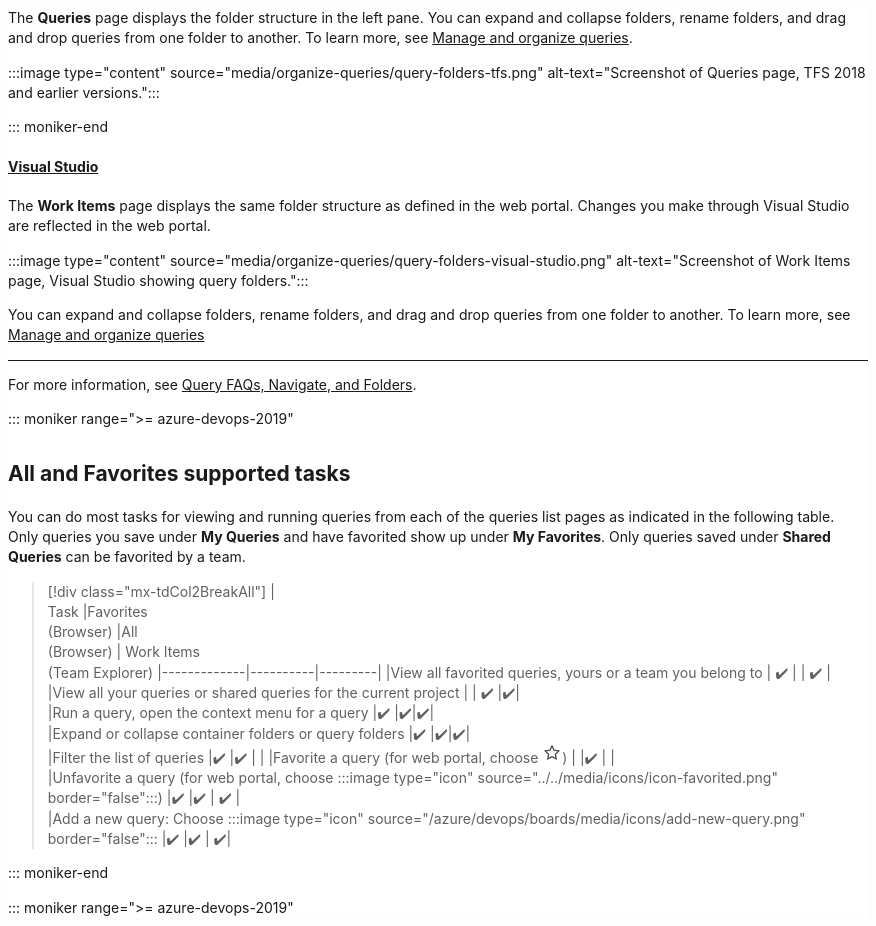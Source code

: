 The **Queries** page displays the folder structure in the left pane. You can expand and collapse folders, rename folders, and drag and drop queries from one folder to another. To learn more, see [Manage and organize queries](../queries/organize-queries.md).

:::image type="content" source="media/organize-queries/query-folders-tfs.png" alt-text="Screenshot of Queries page, TFS 2018 and earlier versions.":::

::: moniker-end

#### [Visual Studio](#tab/visual-studio/)
 
The **Work Items** page displays the same folder structure as defined in the web portal. Changes you make through Visual Studio are reflected in the web portal. 


:::image type="content" source="media/organize-queries/query-folders-visual-studio.png" alt-text="Screenshot of Work Items page, Visual Studio showing query folders.":::

You can expand and collapse folders, rename folders, and drag and drop queries from one folder to another. To learn more, see [Manage and organize queries](../queries/organize-queries.md)

* * *

For more information, see [Query FAQs, Navigate, and Folders](query-faqs.yml).



<a id="favorites" />


::: moniker range=">= azure-devops-2019"

## All and Favorites supported tasks  

You can do most tasks for viewing and running queries from each of the queries list pages as indicated in the following table. Only queries you save under **My Queries** and have favorited show up under **My Favorites**. Only queries saved under **Shared Queries** can be favorited by a team. 
  

> [!div class="mx-tdCol2BreakAll"]
> |<br/>Task |Favorites<br/>(Browser) |All<br/>(Browser) | Work Items<br/>(Team Explorer)
> |-------------|----------|---------| 
> |View all favorited queries, yours or a team you belong to | ✔️ |  | ✔️ |  
> |View all your queries or shared queries for the current project |  | ✔️ |✔️|  
> |Run a query, open the context menu for a query |✔️ |✔️|✔️|  
> |Expand or collapse container folders or query folders |✔️ |✔️|✔️|  
> |Filter the list of queries |✔️ |✔️ |  |
> |Favorite a query (for web portal, choose ![Favorite](../media/icons/icon-favorite-star.png)) |  |✔️ | |  
> |Unfavorite a query (for web portal, choose :::image type="icon" source="../../media/icons/icon-favorited.png" border="false":::) |✔️ |✔️ | ✔️ |   
> |Add a new query: Choose :::image type="icon" source="/azure/devops/boards/media/icons/add-new-query.png" border="false"::: |✔️ |✔️ | ✔️|  

::: moniker-end	

::: moniker range=">= azure-devops-2019"
